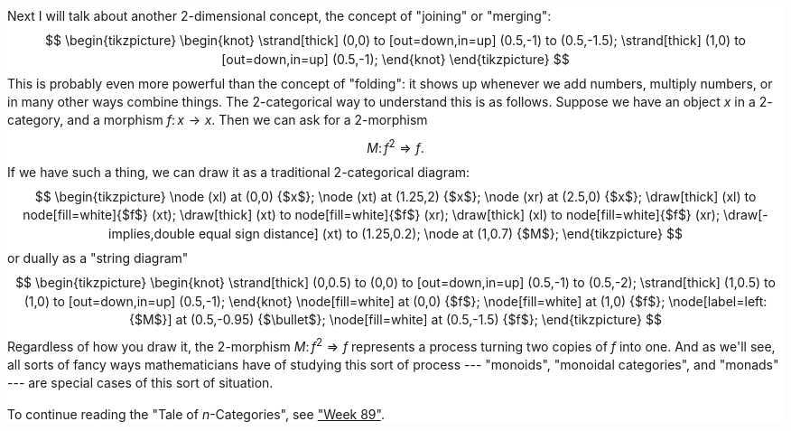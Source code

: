 Next I will talk about another $2$-dimensional concept, the concept of
"joining" or "merging":
$$
  \begin{tikzpicture}
    \begin{knot}
      \strand[thick] (0,0)
        to [out=down,in=up] (0.5,-1)
        to (0.5,-1.5);
      \strand[thick] (1,0)
        to [out=down,in=up] (0.5,-1);
    \end{knot}
  \end{tikzpicture}
$$
This is probably even more powerful than the concept of "folding": it
shows up whenever we add numbers, multiply numbers, or in many other
ways combine things. The $2$-categorical way to understand this is as
follows. Suppose we have an object $x$ in a $2$-category, and a morphism $f\colon x \to x$.
Then we can ask for a $2$-morphism
$$M\colon f^2 \Rightarrow f.$$
If we have such a thing, we can draw it as a traditional $2$-categorical
diagram:
$$
  \begin{tikzpicture}
    \node (xl) at (0,0) {$x$};
    \node (xt) at (1.25,2) {$x$};
    \node (xr) at (2.5,0) {$x$};
    \draw[thick] (xl) to node[fill=white]{$f$} (xt);
    \draw[thick] (xt) to node[fill=white]{$f$} (xr);
    \draw[thick] (xl) to node[fill=white]{$f$} (xr);
    \draw[-implies,double equal sign distance] (xt) to (1.25,0.2);
    \node at (1,0.7) {$M$};
  \end{tikzpicture}
$$
or dually as a "string diagram"
$$
  \begin{tikzpicture}
    \begin{knot}
      \strand[thick] (0,0.5)
        to (0,0)
        to [out=down,in=up] (0.5,-1)
        to (0.5,-2);
      \strand[thick] (1,0.5)
        to (1,0)
        to [out=down,in=up] (0.5,-1);
    \end{knot}
    \node[fill=white] at (0,0) {$f$};
    \node[fill=white] at (1,0) {$f$};
    \node[label=left:{$M$}] at (0.5,-0.95) {$\bullet$};
    \node[fill=white] at (0.5,-1.5) {$f$};
  \end{tikzpicture}
$$
Regardless of how you draw it, the $2$-morphism $M\colon f^2 \Rightarrow f$ represents a
process turning two copies of $f$ into one. And as we'll see, all sorts
of fancy ways mathematicians have of studying this sort of process ---
"monoids", "monoidal categories", and "monads" --- are special cases
of this sort of situation.

To continue reading the "Tale of $n$-Categories", see ["Week 89"](#week89).
